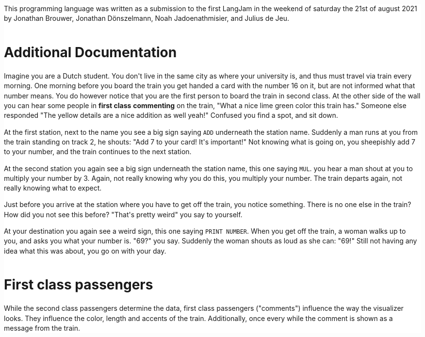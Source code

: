 This programming language was written as a submission to the first LangJam
in the weekend of saturday the 21st of august 2021 by Jonathan Brouwer, Jonathan Dönszelmann,
Noah Jadoenathmisier, and Julius de Jeu.

# Additional Documentation
Imagine you are a Dutch student. You don't live in the same city as where your university is, and thus
must travel via train every morning. One morning before you board the train you get handed a card with
the number 16 on it, but are not informed what that number means. You do however notice that you are the
first person to board the train in second class. At the other side of the wall you can hear some people
in **first class** **commenting** on the train, "What a nice lime green color this train has." Someone else
responded "The yellow details are a nice addition as well yeah!" Confused you find a spot, and sit down.

At the first station, next to the name you see a big sign saying `ADD` underneath the station name. 
Suddenly a man runs at you from the train standing on track 2, he shouts: "Add 7 to your card!
It's important!" Not knowing what is going on, you sheepishly add 7 to your number, and the train
continues to the next station. 

At the second station you again see a big sign underneath the station name, this one saying `MUL`. 
you hear a man shout at you to multiply your number by 3. Again, not really knowing why you do this, 
you multiply your number. The train departs again, not really knowing what to expect. 

Just before you arrive at the station where you have to get off the train, you notice something.
There is no one else in the train? How did you not see this before? "That's pretty weird" you say to 
yourself. 

At your destination you again see a weird sign, this one saying `PRINT NUMBER`. When you get off
the train, a woman walks up to you, and asks you what your number is. "69?" you say. Suddenly the woman
shouts as loud as she can: "69!" Still not having any idea what this was about, you go on with your day. 

# First class passengers
While the second class passengers determine the data, first class passengers ("comments") influence the way the visualizer looks. They influence the color, length and accents of the train. 
Additionally, once every while the comment is shown as a message from the train.